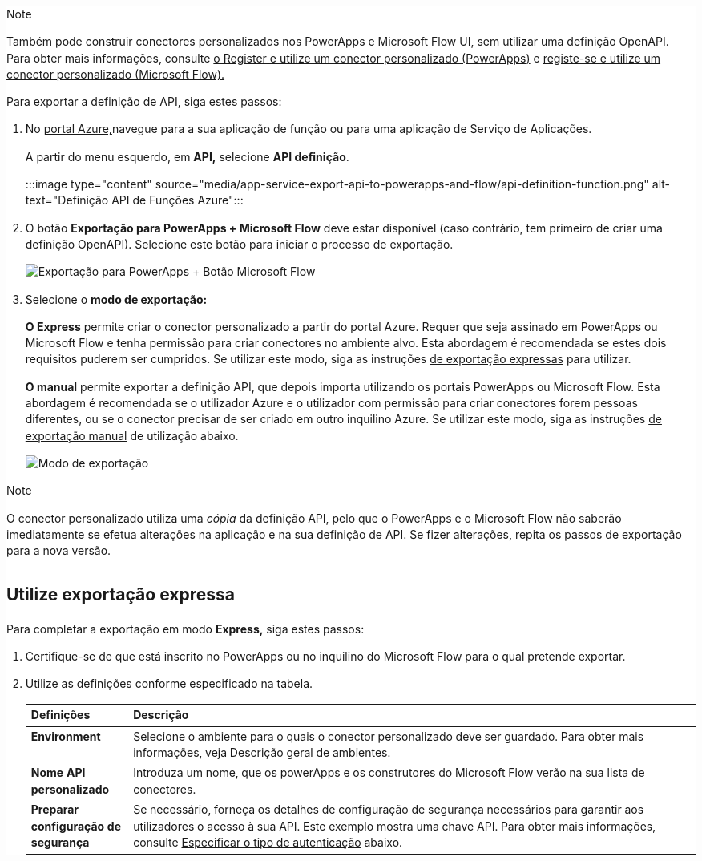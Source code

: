 > [!NOTE]
> Também pode construir conectores personalizados nos PowerApps e Microsoft Flow UI, sem utilizar uma definição OpenAPI. Para obter mais informações, consulte [o Register e utilize um conector personalizado (PowerApps)](https://powerapps.microsoft.com/tutorials/register-custom-api/) e [registe-se e utilize um conector personalizado (Microsoft Flow).](/power-automate/developer/register-custom-api)

Para exportar a definição de API, siga estes passos:

1. No [portal Azure,](https://portal.azure.com)navegue para a sua aplicação de função ou para uma aplicação de Serviço de Aplicações.

    A partir do menu esquerdo, em **API,** selecione **API definição**.

    :::image type="content" source="media/app-service-export-api-to-powerapps-and-flow/api-definition-function.png" alt-text="Definição API de Funções Azure":::

2. O botão **Exportação para PowerApps + Microsoft Flow** deve estar disponível (caso contrário, tem primeiro de criar uma definição OpenAPI). Selecione este botão para iniciar o processo de exportação.

    ![Exportação para PowerApps + Botão Microsoft Flow](media/app-service-export-api-to-powerapps-and-flow/export-apps-flow.png)

3. Selecione o **modo de exportação:**

    **O Express** permite criar o conector personalizado a partir do portal Azure. Requer que seja assinado em PowerApps ou Microsoft Flow e tenha permissão para criar conectores no ambiente alvo. Esta abordagem é recomendada se estes dois requisitos puderem ser cumpridos. Se utilizar este modo, siga as instruções [de exportação expressas](#express) para utilizar.

    **O manual** permite exportar a definição API, que depois importa utilizando os portais PowerApps ou Microsoft Flow. Esta abordagem é recomendada se o utilizador Azure e o utilizador com permissão para criar conectores forem pessoas diferentes, ou se o conector precisar de ser criado em outro inquilino Azure. Se utilizar este modo, siga as instruções [de exportação manual](#manual) de utilização abaixo.

    ![Modo de exportação](media/app-service-export-api-to-powerapps-and-flow/export-mode.png)

> [!NOTE]
> O conector personalizado utiliza uma *cópia* da definição API, pelo que o PowerApps e o Microsoft Flow não saberão imediatamente se efetua alterações na aplicação e na sua definição de API. Se fizer alterações, repita os passos de exportação para a nova versão.

<a name="express"></a>
## <a name="use-express-export"></a>Utilize exportação expressa

Para completar a exportação em modo **Express,** siga estes passos:

1. Certifique-se de que está inscrito no PowerApps ou no inquilino do Microsoft Flow para o qual pretende exportar. 

2. Utilize as definições conforme especificado na tabela.

    |Definições|Descrição|
    |--------|------------|
    |**Environment**|Selecione o ambiente para o quais o conector personalizado deve ser guardado. Para obter mais informações, veja [Descrição geral de ambientes](https://powerapps.microsoft.com/tutorials/environments-overview/).|
    |**Nome API personalizado**|Introduza um nome, que os powerApps e os construtores do Microsoft Flow verão na sua lista de conectores.|
    |**Preparar configuração de segurança**|Se necessário, forneça os detalhes de configuração de segurança necessários para garantir aos utilizadores o acesso à sua API. Este exemplo mostra uma chave API. Para obter mais informações, consulte [Especificar o tipo de autenticação](#auth) abaixo.|
 